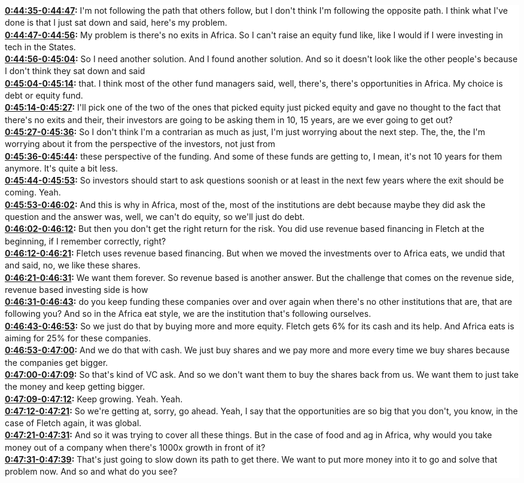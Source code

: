 **[0:44:35-0:44:47](https://investinginregenerativeagriculture.com/luni-libes#t=0:44:35):**  I'm not following the path that others follow, but I don't think I'm following the opposite  path.  I think what I've done is that I just sat down and said, here's my problem.  
**[0:44:47-0:44:56](https://investinginregenerativeagriculture.com/luni-libes#t=0:44:47):**  My problem is there's no exits in Africa.  So I can't raise an equity fund like, like I would if I were investing in tech in the  States.  
**[0:44:56-0:45:04](https://investinginregenerativeagriculture.com/luni-libes#t=0:44:56):**  So I need another solution.  And I found another solution.  And so it doesn't look like the other people's because I don't think they sat down and said  
**[0:45:04-0:45:14](https://investinginregenerativeagriculture.com/luni-libes#t=0:45:04):**  that.  I think most of the other fund managers said, well, there's, there's opportunities in Africa.  My choice is debt or equity fund.  
**[0:45:14-0:45:27](https://investinginregenerativeagriculture.com/luni-libes#t=0:45:14):**  I'll pick one of the two of the ones that picked equity just picked equity and gave  no thought to the fact that there's no exits and their, their investors are going to be  asking them in 10, 15 years, are we ever going to get out?  
**[0:45:27-0:45:36](https://investinginregenerativeagriculture.com/luni-libes#t=0:45:27):**  So I don't think I'm a contrarian as much as just, I'm just worrying about the next  step.  The, the, the I'm worrying about it from the perspective of the investors, not just from  
**[0:45:36-0:45:44](https://investinginregenerativeagriculture.com/luni-libes#t=0:45:36):**  these perspective of the funding.  And some of these funds are getting to, I mean, it's not 10 years for them anymore.  It's quite a bit less.  
**[0:45:44-0:45:53](https://investinginregenerativeagriculture.com/luni-libes#t=0:45:44):**  So investors should start to ask questions soonish or at least in the next few years  where the exit should be coming.  Yeah.  
**[0:45:53-0:46:02](https://investinginregenerativeagriculture.com/luni-libes#t=0:45:53):**  And this is why in Africa, most of the, most of the institutions are debt because maybe  they did ask the question and the answer was, well, we can't do equity, so we'll just do  debt.  
**[0:46:02-0:46:12](https://investinginregenerativeagriculture.com/luni-libes#t=0:46:02):**  But then you don't get the right return for the risk.  You did use revenue based financing in Fletch at the beginning, if I remember correctly,  right?  
**[0:46:12-0:46:21](https://investinginregenerativeagriculture.com/luni-libes#t=0:46:12):**  Fletch uses revenue based financing.  But when we moved the investments over to Africa eats, we undid that and said, no, we  like these shares.  
**[0:46:21-0:46:31](https://investinginregenerativeagriculture.com/luni-libes#t=0:46:21):**  We want them forever.  So revenue based is another answer.  But the challenge that comes on the revenue side, revenue based investing side is how  
**[0:46:31-0:46:43](https://investinginregenerativeagriculture.com/luni-libes#t=0:46:31):**  do you keep funding these companies over and over again when there's no other institutions  that are, that are following you?  And so in the Africa eat style, we are the institution that's following ourselves.  
**[0:46:43-0:46:53](https://investinginregenerativeagriculture.com/luni-libes#t=0:46:43):**  So we just do that by buying more and more equity.  Fletch gets 6% for its cash and its help.  And Africa eats is aiming for 25% for these companies.  
**[0:46:53-0:47:00](https://investinginregenerativeagriculture.com/luni-libes#t=0:46:53):**  And we do that with cash.  We just buy shares and we pay more and more every time we buy shares because the companies  get bigger.  
**[0:47:00-0:47:09](https://investinginregenerativeagriculture.com/luni-libes#t=0:47:00):**  So that's kind of VC ask.  And so we don't want them to buy the shares back from us.  We want them to just take the money and keep getting bigger.  
**[0:47:09-0:47:12](https://investinginregenerativeagriculture.com/luni-libes#t=0:47:09):**  Keep growing.  Yeah.  Yeah.  
**[0:47:12-0:47:21](https://investinginregenerativeagriculture.com/luni-libes#t=0:47:12):**  So we're getting at, sorry, go ahead.  Yeah, I say that the opportunities are so big that you don't, you know, in the case  of Fletch again, it was global.  
**[0:47:21-0:47:31](https://investinginregenerativeagriculture.com/luni-libes#t=0:47:21):**  And so it was trying to cover all these things.  But in the case of food and ag in Africa, why would you take money out of a company  when there's 1000x growth in front of it?  
**[0:47:31-0:47:39](https://investinginregenerativeagriculture.com/luni-libes#t=0:47:31):**  That's just going to slow down its path to get there.  We want to put more money into it to go and solve that problem now.  And so and what do you see?  